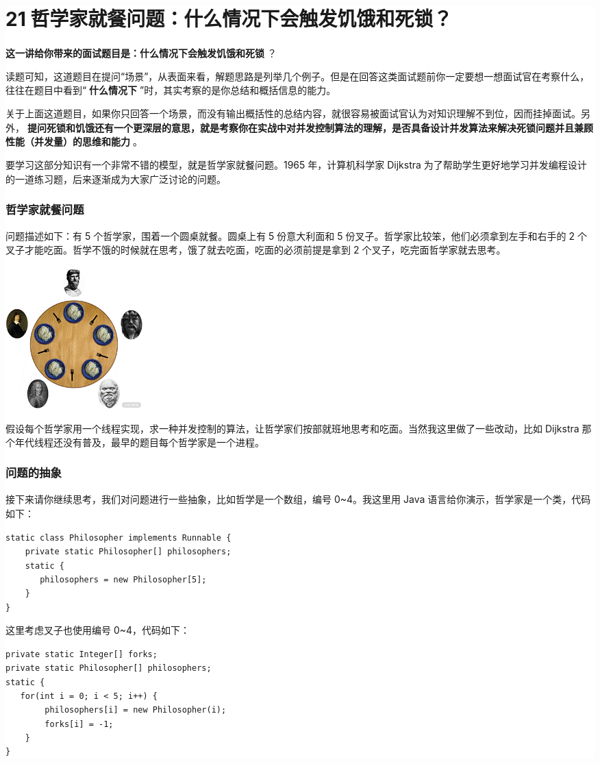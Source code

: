 # 21 哲学家就餐问题：什么情况下会触发饥饿和死锁？

**这一讲给你带来的面试题目是：什么情况下会触发饥饿和死锁** ？

读题可知，这道题目在提问“场景”，从表面来看，解题思路是列举几个例子。但是在回答这类面试题前你一定要想一想面试官在考察什么，往往在题目中看到“ **什么情况下** ”时，其实考察的是你总结和概括信息的能力。

关于上面这道题目，如果你只回答一个场景，而没有输出概括性的总结内容，就很容易被面试官认为对知识理解不到位，因而挂掉面试。另外， **提问死锁和饥饿还有一个更深层的意思，就是考察你在实战中对并发控制算法的理解，是否具备设计并发算法来解决死锁问题并且兼顾性能（并发量）的思维和能力** 。

要学习这部分知识有一个非常不错的模型，就是哲学家就餐问题。1965 年，计算机科学家 Dijkstra 为了帮助学生更好地学习并发编程设计的一道练习题，后来逐渐成为大家广泛讨论的问题。

### 哲学家就餐问题

问题描述如下：有 5 个哲学家，围着一个圆桌就餐。圆桌上有 5 份意大利面和 5 份叉子。哲学家比较笨，他们必须拿到左手和右手的 2 个叉子才能吃面。哲学不饿的时候就在思考，饿了就去吃面，吃面的必须前提是拿到 2 个叉子，吃完面哲学家就去思考。

![Drawing 0.png](assets/CgqCHl-04I2AWTRGAABMYcirc5o121.png)

假设每个哲学家用一个线程实现，求一种并发控制的算法，让哲学家们按部就班地思考和吃面。当然我这里做了一些改动，比如 Dijkstra 那个年代线程还没有普及，最早的题目每个哲学家是一个进程。

### 问题的抽象

接下来请你继续思考，我们对问题进行一些抽象，比如哲学是一个数组，编号 0~4。我这里用 Java 语言给你演示，哲学家是一个类，代码如下：

```
static class Philosopher implements Runnable {
    private static Philosopher[] philosophers;
    static {
       philosophers = new Philosopher[5];
    }
}
```

这里考虑叉子也使用编号 0~4，代码如下：

```
private static Integer[] forks;
private static Philosopher[] philosophers;
static {
   for(int i = 0; i < 5; i++) {
        philosophers[i] = new Philosopher(i);
        forks[i] = -1;
    }
}
```
